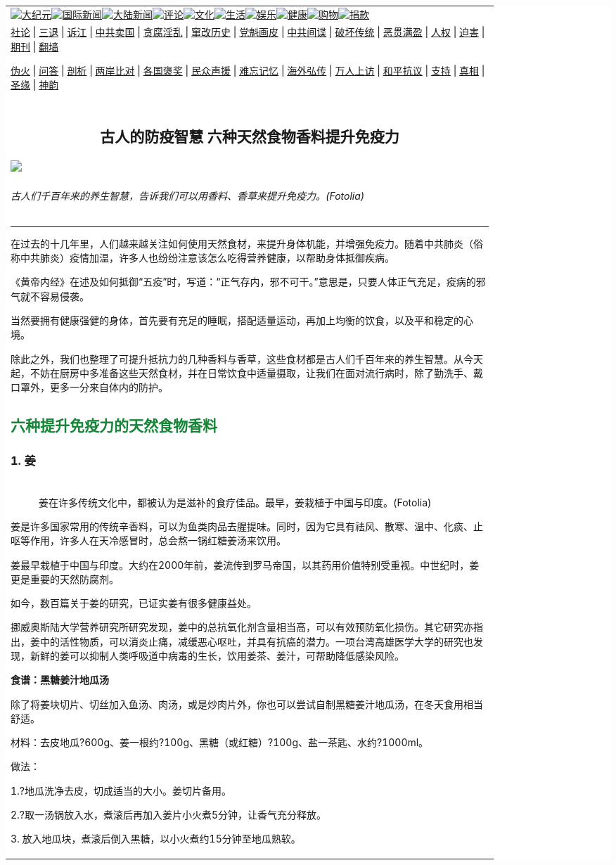 <a name="1" id="1" target="_blank"></a><span id="1"></span>
<table align=center border="0"><tr><td colspan="2" VALIGN=TOP><a href="/gb/nsc413.md#1"><img src="https://raw.githubusercontent.com/wlrgim293/www/master/t/djy/1.jpg" title="大纪元"></a><a href="/gb/n24hr.md#1"><img src="https://raw.githubusercontent.com/wlrgim293/www/master/t/djy/3.jpg" title="国际新闻"></a><a href="/gb/nsc413.md#1"><img src="https://raw.githubusercontent.com/wlrgim293/www/master/t/djy/4.jpg" title="大陆新闻"></a><a href="/gb/news392.md#1"><img src="https://raw.githubusercontent.com/wlrgim293/www/master/t/djy/5.jpg" title="评论"></a><a href="/gb/news2007.md#1"><img src="https://raw.githubusercontent.com/wlrgim293/www/master/t/djy/6.jpg" title="文化"></a><a href="/gb/news2008.md#1"><img src="https://raw.githubusercontent.com/wlrgim293/www/master/t/djy/7.jpg" title="生活"></a><a href="/gb/ncyule.md#1"><img src="https://raw.githubusercontent.com/wlrgim293/www/master/t/djy/8.jpg" title="娱乐"></a><a href="/gb/nsc1002.md#1"><img src="https://raw.githubusercontent.com/wlrgim293/www/master/t/djy/9.jpg" title="健康"><a href="https://www.youlucky.com"><img src="https://raw.githubusercontent.com/wlrgim293/www/master/t/djy/10.jpg" title="购物"></a><a href="https://donate.epochtimes.com/?utm_medium=epochtimes&utm_source=referral&utm_campaign=donate_button_djyarticleheader"><img src="https://raw.githubusercontent.com/wlrgim293/www/master/t/djy/12.jpg" title="捐款"></a></td></tr>
<tr><td colspan="2" VALIGN=TOP><a target="_blank" href="/gb/9p.md#1">社论</a> | <a target="_blank" href="/gb/nf5657.md#1">三退</a> | <a target="_blank" href="/gb/nf6124.md#1">诉江</a> | <a target="_blank" href="/gb/nf1176117.md#1">中共卖国</a> | <a target="_blank" href="/gb/nf5773.md#1">贪腐淫乱</a> | <a target="_blank" href="/gb/nf1176115.md#1">窜改历史</a> | <a target="_blank" href="/gb/nf1176107.md#1">党魁画皮</a> | <a target="_blank" href="/gb/nf1320400.md#1">中共间谍</a> | <a target="_blank" href="/gb/nf1176114.md#1">破坏传统</a> | <a target="_blank" href="https://github.com/wlrgim293/ntdtv/blob/master/gb/prog447_1.md#1">恶贯满盈</a> | <a target="_blank" href="/gb/ncid278.md#1">人权</a> | <a target="_blank" href="/gb/nf1176111.md#1">迫害</a> | <a target="_blank" href="https://gitlab.com/szzdlab/mh-qikan/blob/master/README.md#1">期刊</a> | <a target="_blank" href="https://github.com/bannedbook/fanqiang/wiki">翻墙</a></p><p><a target="_blank" href="/gb/nf5562.md#1">伪火</a> | <a target="_blank" href="/gb/nf4378.md#1">问答</a> | <a target="_blank" href="/gb/nf5792.md#1">剖析</a> | <a target="_blank" href="/gb/nf5735.md#1">两岸比对</a> | <a target="_blank" href="/gb/nf6119.md#1">各国褒奖</a> | <a target="_blank" href="/gb/nf6120.md#1">民众声援</a> | <a target="_blank" href="/gb/nf1188594.md#1">难忘记忆</a> | <a target="_blank" href="/gb/nf3180.md#1">海外弘传</a> | <a target="_blank" href="/gb/nf5410.md#1">万人上访</a> | <a target="_blank" href="https://github.com/wlrgim293/ntdtv/blob/master/gb/prog1530_1.md#1">和平抗议</a> | <a target="_blank" href="/gb/nf4386.md#1">支持</a> | <a target="_blank" href="/gb/nf4389.md#1">真相</a> | <a target="_blank" href="/gb/nf5790.md#1">圣缘</a> | <a target="_blank" href="/gb/nf4786.md#1">神韵</a></td></tr>
<tr><td VALIGN=TOP width="626"><h2 align=center>古人的防疫智慧 六种天然食物香料提升免疫力</h2>
<img width="600" src="https://i.epochtimes.com/assets/uploads/2020/02/Fotolia_75403994_Subscription_L-600x400.jpg" />
<h6>古人们千百年来的养生智慧，告诉我们可以用香料、香草来提升免疫力。(Fotolia)
</h6>
<hr>
<p><span class="s1">在过去的十几年里，人们越来越关注如何使用天然食材，来提升身体机能，并增强<ahref="/gb/tag/%E5%85%8D%E7%96%AB%E5%8A%9B.md#1">免疫力</a>。随着中共肺炎（俗称中共肺炎）疫情加温，许多人也纷纷注意该怎么吃得营养健康，以帮助身体抵御疾病。</span></p>
<p class="p1"><span class="s1">《黄帝内经》在述及如何抵御“五疫”时，写道：“正气存内，邪不可干。”意思是，只要人体正气充足，疫病的邪气就不容易侵袭。</span></p>
<p class="p1"><span class="s1">当然要拥有健康强健的身体，首先要有充足的睡眠，搭配适量运动，再加上均衡的饮食，以及平和稳定的心境。</span></p>
<p class="p1"><span class="s1">除此之外，我们也整理了可提升抵抗力的几种香料与香草，这些食材都是古人们千百年来的养生智慧。从今天起，不妨在厨房中多准备这些天然食材，并在日常饮食中适量摄取，让我们在面对流行病时，除了勤洗手、戴口罩外，更多一分来自体内的防护。</span></p>
<h2 class="p1"><span style="color: #188638;">六种提升<ahref="/gb/tag/%E5%85%8D%E7%96%AB%E5%8A%9B.md#1">免疫力</a>的天然食物香料</span></h2>
<h3 class="p3"><span class="s1"><b>1. </b></span><span class="s2"><b>姜</b></span></h3>
<figure id="attachment_11850828" style="width: 600px" class="wp-caption aligncenter"><ahref="https://i.epochtimes.com/assets/uploads/2020/02/Fotolia_182611556_Subaion_L.jpg"><img class="size-large wp-image-11850828" src="https://i.epochtimes.com/assets/uploads/2020/02/Fotolia_182611556_Subaion_L-600x400.jpg" alt="" width="600" b="400" /></a><figcaption class="wp-caption-text">姜在许多传统文化中，都被认为是滋补的食疗佳品。最早，姜栽植于中国与印度。(Fotolia)</figcaption></figure>
<p class="p1"><span class="s1">姜是许多国家常用的传统辛香料，可以为鱼类肉品去腥提味。同时，因为它具有祛风、散寒、温中、化痰、止呕等作用，许多人在天冷感冒时，总会熬一锅红糖姜汤来饮用。</span></p>
<p class="p1"><span class="s1">姜最早栽植于中国与印度。大约在</span><span class="s3">2000</span><span class="s1">年前，姜流传到罗马帝国，以其药用价值特别受重视。中世纪时，姜更是重要的天然防腐剂。</span></p>
<p class="p1"><span class="s1">如今，数百篇关于姜的研究，已证实姜有很多健康益处。</span></p>
<p class="p1"><span class="s1">挪威奥斯陆大学营养研究所研究发现，姜中的总抗氧化剂含量相当高，可以有效预防氧化损伤。其它研究亦指出，姜中的活性物质，可以消炎止痛，减缓恶心呕吐，并具有抗癌的潜力。一项台湾高雄医学大学的研究也发现，新鲜的姜可以抑制人类呼吸道中病毒的生长，饮用姜茶、姜汁，可帮助降低感染风险。</span></p>
<p class="p4"><span class="s2"><b>食谱：黑糖姜汁地瓜汤</b></span></p>
<p class="p1"><span class="s1">除了将姜块切片、切丝加入鱼汤、肉汤，或是炒肉片外，你也可以尝试自制黑糖姜汁地瓜汤，在冬天食用相当舒适。</span></p>
<p class="p1"><span class="s1">材料：</span><span class="s2">去皮地瓜?</span><span class="s1">600g、</span><span class="s2">姜一根约?</span><span class="s1">100g、黑糖（或红糖）</span><span class="s3">?100g</span><span class="s1">、</span><span class="s1">盐</span><span class="s1">一茶匙、</span><span class="s2">水约?</span><span class="s1">1000ml。</span></p>
<p class="p1"><span class="s1">做法：</span></p>
<p class="p1"><span class="s3">1.?</span><span class="s1">地瓜洗净去皮，切成适当的大小。姜切片备用。</span></p>
<p class="p1"><span class="s3">2.?</span><span class="s1">取一汤锅放入水，煮滚后再加入姜片小火煮</span><span class="s3">5</span><span class="s1">分钟，让香气充分释放。</span></p>
<p class="p1"><span class="s3">3. </span><span class="s1">放入地瓜块，煮滚后倒入黑糖，以小火煮约<span class="s3">15</span>分钟至地瓜熟软</span><span class="s1">。</span></p>
